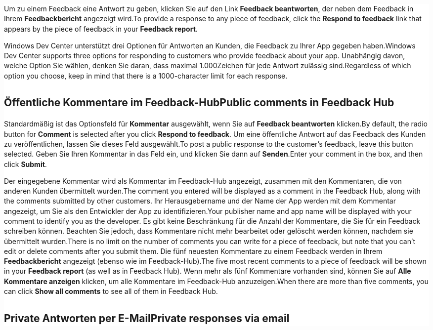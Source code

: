 <span data-ttu-id="99d0c-111">Um zu einem Feedback eine Antwort zu geben, klicken Sie auf den Link **Feedback beantworten**, der neben dem Feedback in Ihrem **Feedbackbericht** angezeigt wird.</span><span class="sxs-lookup"><span data-stu-id="99d0c-111">To provide a response to any piece of feedback, click the **Respond to feedback** link that appears by the piece of feedback in your **Feedback report**.</span></span>

<span data-ttu-id="99d0c-112">Windows Dev Center unterstützt drei Optionen für Antworten an Kunden, die Feedback zu Ihrer App gegeben haben.</span><span class="sxs-lookup"><span data-stu-id="99d0c-112">Windows Dev Center supports three options for responding to customers who provide feedback about your app.</span></span> <span data-ttu-id="99d0c-113">Unabhängig davon, welche Option Sie wählen, denken Sie daran, dass maximal 1.000Zeichen für jede Antwort zulässig sind.</span><span class="sxs-lookup"><span data-stu-id="99d0c-113">Regardless of which option you choose, keep in mind that there is a 1000-character limit for each response.</span></span>

## <a name="public-comments-in-feedback-hub"></a><span data-ttu-id="99d0c-114">Öffentliche Kommentare im Feedback-Hub</span><span class="sxs-lookup"><span data-stu-id="99d0c-114">Public comments in Feedback Hub</span></span>

<span data-ttu-id="99d0c-115">Standardmäßig ist das Optionsfeld für **Kommentar** ausgewählt, wenn Sie auf **Feedback beantworten** klicken.</span><span class="sxs-lookup"><span data-stu-id="99d0c-115">By default, the radio button for **Comment** is selected after you click **Respond to feedback**.</span></span> <span data-ttu-id="99d0c-116">Um eine öffentliche Antwort auf das Feedback des Kunden zu veröffentlichen, lassen Sie dieses Feld ausgewählt.</span><span class="sxs-lookup"><span data-stu-id="99d0c-116">To post a public response to the customer’s feedback, leave this button selected.</span></span> <span data-ttu-id="99d0c-117">Geben Sie Ihren Kommentar in das Feld ein, und klicken Sie dann auf **Senden**.</span><span class="sxs-lookup"><span data-stu-id="99d0c-117">Enter your comment in the box, and then click **Submit**.</span></span>

<span data-ttu-id="99d0c-118">Der eingegebene Kommentar wird als Kommentar im Feedback-Hub angezeigt, zusammen mit den Kommentaren, die von anderen Kunden übermittelt wurden.</span><span class="sxs-lookup"><span data-stu-id="99d0c-118">The comment you entered will be displayed as a comment in the Feedback Hub, along with the comments submitted by other customers.</span></span> <span data-ttu-id="99d0c-119">Ihr Herausgebername und der Name der App werden mit dem Kommentar angezeigt, um Sie als den Entwickler der App zu identifizieren.</span><span class="sxs-lookup"><span data-stu-id="99d0c-119">Your publisher name and app name will be displayed with your comment to identify you as the developer.</span></span> <span data-ttu-id="99d0c-120">Es gibt keine Beschränkung für die Anzahl der Kommentare, die Sie für ein Feedback schreiben können. Beachten Sie jedoch, dass Kommentare nicht mehr bearbeitet oder gelöscht werden können, nachdem sie übermittelt wurden.</span><span class="sxs-lookup"><span data-stu-id="99d0c-120">There is no limit on the number of comments you can write for a piece of feedback, but note that you can’t edit or delete comments after you submit them.</span></span> <span data-ttu-id="99d0c-121">Die fünf neuesten Kommentare zu einem Feedback werden in Ihrem **Feedbackbericht** angezeigt (ebenso wie im Feedback-Hub).</span><span class="sxs-lookup"><span data-stu-id="99d0c-121">The five most recent comments to a piece of feedback will be shown in your **Feedback report** (as well as in Feedback Hub).</span></span> <span data-ttu-id="99d0c-122">Wenn mehr als fünf Kommentare vorhanden sind, können Sie auf **Alle Kommentare anzeigen** klicken, um alle Kommentare im Feedback-Hub anzuzeigen.</span><span class="sxs-lookup"><span data-stu-id="99d0c-122">When there are more than five comments, you can click **Show all comments** to see all of them in Feedback Hub.</span></span>


## <a name="private-responses-via-email"></a><span data-ttu-id="99d0c-123">Private Antworten per E-Mail</span><span class="sxs-lookup"><span data-stu-id="99d0c-123">Private responses via email</span></span>
